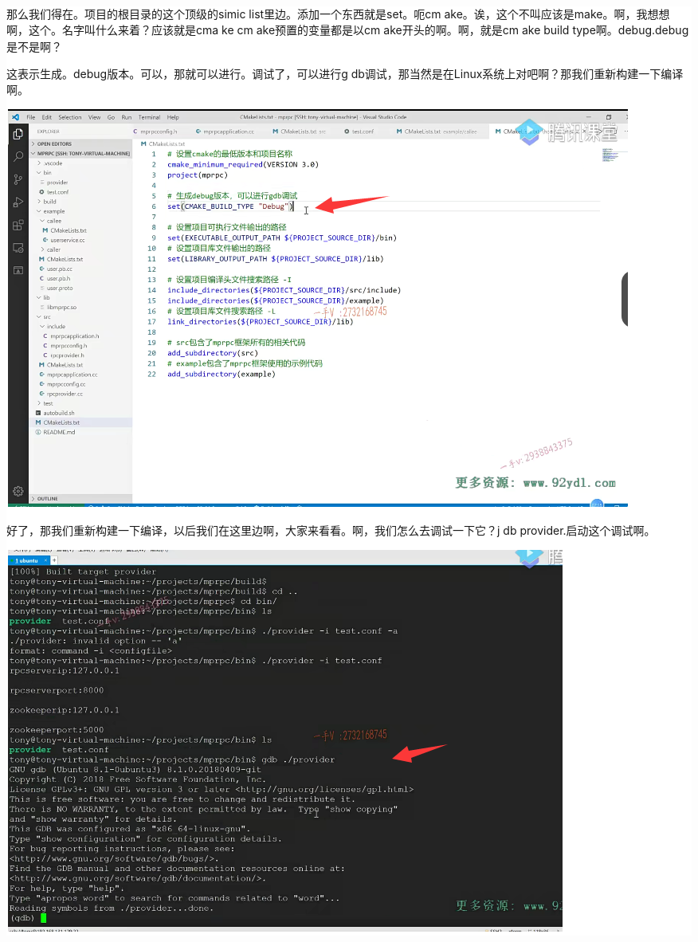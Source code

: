 那么我们得在。项目的根目录的这个顶级的simic list里边。添加一个东西就是set。呃cm ake。诶，这个不叫应该是make。啊，我想想啊，这个。名字叫什么来着？应该就是cma ke cm ake预置的变量都是以cm ake开头的啊。啊，就是cm ake build type啊。debug.debug是不是啊？

这表示生成。debug版本。可以，那就可以进行。调试了，可以进行g db调试，那当然是在Linux系统上对吧啊？那我们重新构建一下编译啊。

![image-20230506170102923](image/image-20230506170102923.png)







好了，那我们重新构建一下编译，以后我们在这里边啊，大家来看看。啊，我们怎么去调试一下它？j db provider.启动这个调试啊。

![image-20230506170251681](image/image-20230506170251681.png)
